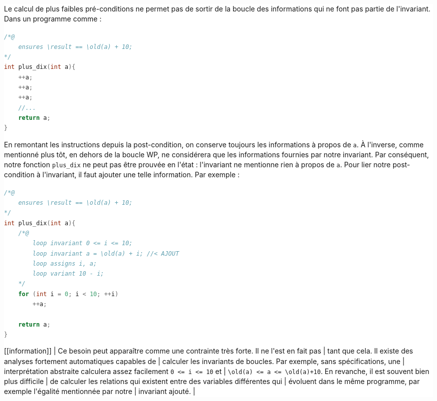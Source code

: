 Le calcul de plus faibles pré-conditions ne permet pas de sortir de la boucle des
informations qui ne font pas partie de l'invariant. Dans un programme comme :

```c
/*@
    ensures \result == \old(a) + 10;
*/
int plus_dix(int a){
    ++a;
    ++a;
    ++a;
    //...
    return a;
}
```

En remontant les instructions depuis la post-condition, on conserve toujours les
informations à propos de `a`. À l'inverse, comme mentionné plus tôt, en dehors
de la boucle WP, ne considérera que les informations fournies par notre
invariant. Par conséquent, notre fonction `plus_dix` ne peut pas être prouvée
en l'état : l'invariant ne mentionne rien à propos de `a`. Pour lier notre
post-condition à l'invariant, il faut ajouter une telle information. Par 
exemple :

```c
/*@
    ensures \result == \old(a) + 10;
*/
int plus_dix(int a){
    /*@
        loop invariant 0 <= i <= 10;
        loop invariant a = \old(a) + i; //< AJOUT
        loop assigns i, a;
        loop variant 10 - i;
    */
    for (int i = 0; i < 10; ++i)
        ++a;

    return a;
}
```

[[information]]
| Ce besoin peut apparaître comme une contrainte très forte. Il ne l'est en fait pas
| tant que cela. Il existe des analyses fortement automatiques capables de 
| calculer les invariants de boucles. Par exemple, sans spécifications, une 
| interprétation abstraite calculera assez facilement `0 <= i <= 10` et 
| `\old(a) <= a <= \old(a)+10`. En revanche, il est souvent bien plus difficile
| de calculer les relations qui existent entre des variables différentes qui 
| évoluent dans le même programme, par exemple l'égalité mentionnée par notre 
| invariant ajouté.
| 
